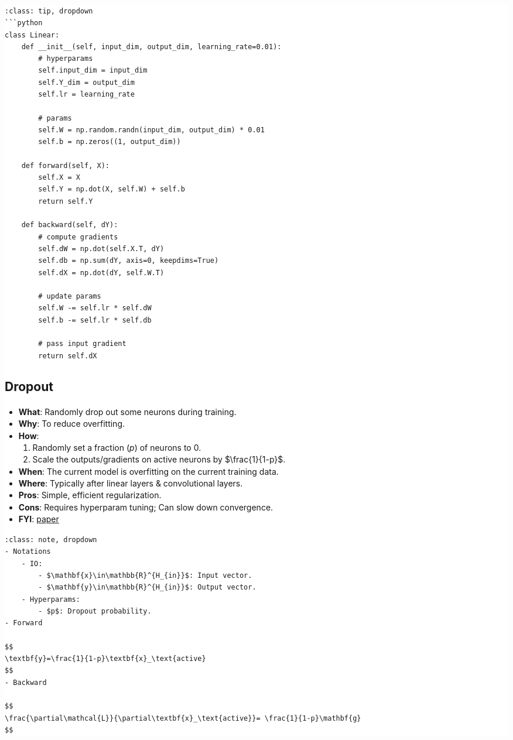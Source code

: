 ```{admonition} Code
:class: tip, dropdown
```python
class Linear:
    def __init__(self, input_dim, output_dim, learning_rate=0.01):
        # hyperparams
        self.input_dim = input_dim
        self.Y_dim = output_dim
        self.lr = learning_rate

        # params
        self.W = np.random.randn(input_dim, output_dim) * 0.01
        self.b = np.zeros((1, output_dim))

    def forward(self, X):
        self.X = X
        self.Y = np.dot(X, self.W) + self.b
        return self.Y

    def backward(self, dY):
        # compute gradients
        self.dW = np.dot(self.X.T, dY)
        self.db = np.sum(dY, axis=0, keepdims=True)
        self.dX = np.dot(dY, self.W.T)

        # update params
        self.W -= self.lr * self.dW
        self.b -= self.lr * self.db

        # pass input gradient
        return self.dX
```

## Dropout
- **What**: Randomly drop out some neurons during training.
- **Why**: To reduce overfitting.
- **How**:
    1. Randomly set a fraction ($p$) of neurons to 0.
    2. Scale the outputs/gradients on active neurons by $\frac{1}{1-p}$.
- **When**: The current model is overfitting on the current training data.
- **Where**: Typically after linear layers & convolutional layers.
- **Pros**: Simple, efficient regularization.
- **Cons**: Requires hyperparam tuning; Can slow down convergence.
- **FYI**: [paper](https://jmlr.org/papers/volume15/srivastava14a/srivastava14a.pdf)

```{admonition} Math
:class: note, dropdown
- Notations
    - IO:
        - $\mathbf{x}\in\mathbb{R}^{H_{in}}$: Input vector.
        - $\mathbf{y}\in\mathbb{R}^{H_{in}}$: Output vector.
    - Hyperparams:
        - $p$: Dropout probability.
- Forward

$$
\textbf{y}=\frac{1}{1-p}\textbf{x}_\text{active}
$$
- Backward

$$
\frac{\partial\mathcal{L}}{\partial\textbf{x}_\text{active}}= \frac{1}{1-p}\mathbf{g}
$$
```
